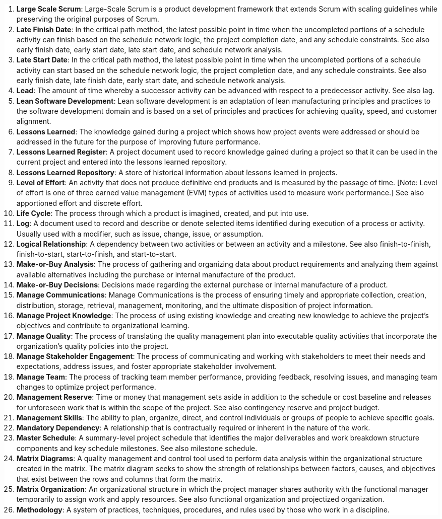 1. **Large Scale Scrum**: Large-Scale Scrum is a product development framework that extends Scrum with scaling guidelines while preserving the original purposes of Scrum.
1. **Late Finish Date**: In the critical path method, the latest possible point in time when the uncompleted portions of a schedule activity can finish based on the schedule network logic, the project completion date, and any schedule constraints. See also early finish date, early start date, late start date, and schedule network analysis.
1. **Late Start Date**: In the critical path method, the latest possible point in time when the uncompleted portions of a schedule activity can start based on the schedule network logic, the project completion date, and any schedule constraints. See also early finish date, late finish date, early start date, and schedule network analysis.
1. **Lead**: The amount of time whereby a successor activity can be advanced with respect to a predecessor activity. See also lag.
1. **Lean Software Development**: Lean software development is an adaptation of lean manufacturing principles and practices to the software development domain and is based on a set of principles and practices for achieving quality, speed, and customer alignment.
1. **Lessons Learned**: The knowledge gained during a project which shows how project events were addressed or should be addressed in the future for the purpose of improving future performance.
1. **Lessons Learned Register**: A project document used to record knowledge gained during a project so that it can be used in the current project and entered into the lessons learned repository.
1. **Lessons Learned Repository**: A store of historical information about lessons learned in projects.
1. **Level of Effort**: An activity that does not produce definitive end products and is measured by the passage of time. [Note: Level of effort is one of three earned value management (EVM) types of activities used to measure work performance.] See also apportioned effort and discrete effort.
1. **Life Cycle**: The process through which a product is imagined, created, and put into use.
1. **Log**: A document used to record and describe or denote selected items identified during execution of a process or activity. Usually used with a modifier, such as issue, change, issue, or assumption.
1. **Logical Relationship**: A dependency between two activities or between an activity and a milestone. See also finish-to-finish, finish-to-start, start-to-finish, and start-to-start.
1. **Make-or-Buy Analysis**: The process of gathering and organizing data about product requirements and analyzing them against available alternatives including the purchase or internal manufacture of the product.
1. **Make-or-Buy Decisions**: Decisions made regarding the external purchase or internal manufacture of a product.
1. **Manage Communications**: Manage Communications is the process of ensuring timely and appropriate collection, creation, distribution, storage, retrieval, management, monitoring, and the ultimate disposition of project information.
1. **Manage Project Knowledge**: The process of using existing knowledge and creating new knowledge to achieve the project’s objectives and contribute to organizational learning.
1. **Manage Quality**: The process of translating the quality management plan into executable quality activities that incorporate the organization’s quality policies into the project.
1. **Manage Stakeholder Engagement**: The process of communicating and working with stakeholders to meet their needs and expectations, address issues, and foster appropriate stakeholder involvement.
1. **Manage Team**: The process of tracking team member performance, providing feedback, resolving issues, and managing team changes to optimize project performance.
1. **Management Reserve**: Time or money that management sets aside in addition to the schedule or cost baseline and releases for unforeseen work that is within the scope of the project. See also contingency reserve and project budget.
1. **Management Skills**: The ability to plan, organize, direct, and control individuals or groups of people to achieve specific goals.
1. **Mandatory Dependency**: A relationship that is contractually required or inherent in the nature of the work.
1. **Master Schedule**: A summary-level project schedule that identifies the major deliverables and work breakdown structure components and key schedule milestones. See also milestone schedule.
1. **Matrix Diagrams**: A quality management and control tool used to perform data analysis within the organizational structure created in the matrix. The matrix diagram seeks to show the strength of relationships between factors, causes, and objectives that exist between the rows and columns that form the matrix.
1. **Matrix Organization**: An organizational structure in which the project manager shares authority with the functional manager temporarily to assign work and apply resources. See also functional organization and projectized organization.
1. **Methodology**: A system of practices, techniques, procedures, and rules used by those who work in a discipline.